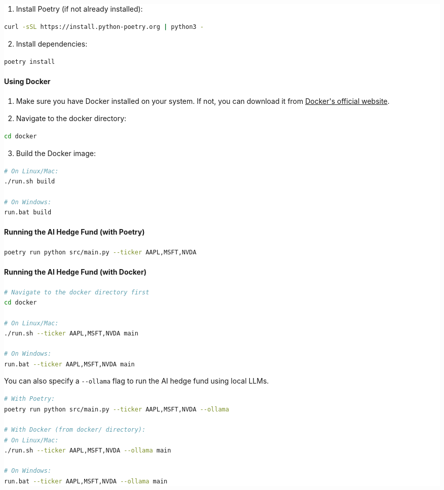 1. Install Poetry (if not already installed):
```bash
curl -sSL https://install.python-poetry.org | python3 -
```

2. Install dependencies:
```bash
poetry install
```

#### Using Docker

1. Make sure you have Docker installed on your system. If not, you can download it from [Docker's official website](https://www.docker.com/get-started).

2. Navigate to the docker directory:
```bash
cd docker
```

3. Build the Docker image:
```bash
# On Linux/Mac:
./run.sh build

# On Windows:
run.bat build
```

#### Running the AI Hedge Fund (with Poetry)
```bash
poetry run python src/main.py --ticker AAPL,MSFT,NVDA
```

#### Running the AI Hedge Fund (with Docker)
```bash
# Navigate to the docker directory first
cd docker

# On Linux/Mac:
./run.sh --ticker AAPL,MSFT,NVDA main

# On Windows:
run.bat --ticker AAPL,MSFT,NVDA main
```

You can also specify a `--ollama` flag to run the AI hedge fund using local LLMs.

```bash
# With Poetry:
poetry run python src/main.py --ticker AAPL,MSFT,NVDA --ollama

# With Docker (from docker/ directory):
# On Linux/Mac:
./run.sh --ticker AAPL,MSFT,NVDA --ollama main

# On Windows:
run.bat --ticker AAPL,MSFT,NVDA --ollama main
```

